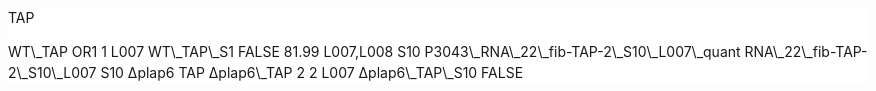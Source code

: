 TAP
</td>
<td style="text-align:left;">
WT\_TAP
</td>
<td style="text-align:left;">
OR1
</td>
<td style="text-align:left;">
1
</td>
<td style="text-align:left;">
L007
</td>
<td style="text-align:left;">
WT\_TAP\_S1
</td>
<td style="text-align:left;">
FALSE
</td>
<td style="text-align:right;">
81.99
</td>
<td style="text-align:left;">
L007,L008
</td>
</tr>
<tr>
<td style="text-align:left;">
S10
</td>
<td style="text-align:left;">
P3043\_RNA\_22\_fib-TAP-2\_S10\_L007\_quant
</td>
<td style="text-align:left;">
RNA\_22\_fib-TAP-2\_S10\_L007
</td>
<td style="text-align:left;">
S10
</td>
<td style="text-align:left;">
Δplap6
</td>
<td style="text-align:left;">
TAP
</td>
<td style="text-align:left;">
Δplap6\_TAP
</td>
<td style="text-align:left;">
2
</td>
<td style="text-align:left;">
2
</td>
<td style="text-align:left;">
L007
</td>
<td style="text-align:left;">
Δplap6\_TAP\_S10
</td>
<td style="text-align:left;">
FALSE
</td>